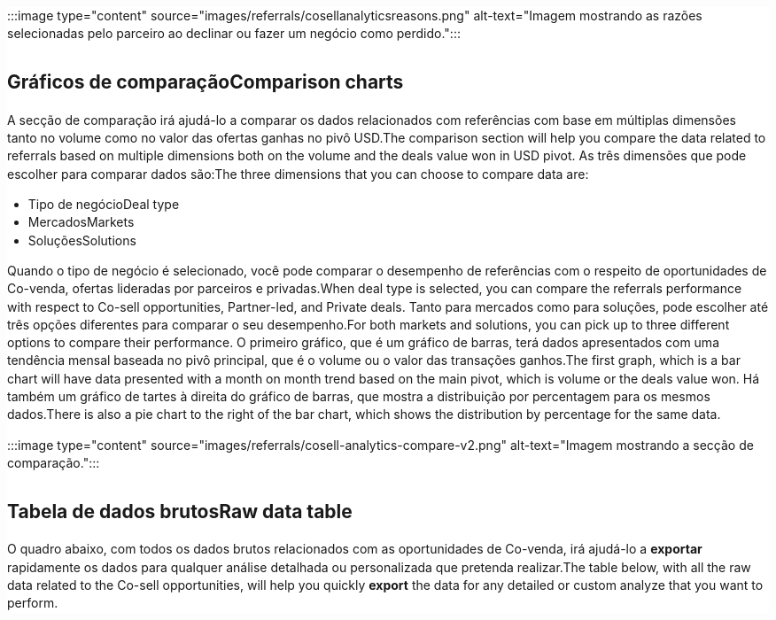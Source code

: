 :::image type="content" source="images/referrals/cosellanalyticsreasons.png" alt-text="Imagem mostrando as razões selecionadas pelo parceiro ao declinar ou fazer um negócio como perdido.":::

## <a name="comparison-charts"></a><span data-ttu-id="198c2-163">Gráficos de comparação</span><span class="sxs-lookup"><span data-stu-id="198c2-163">Comparison charts</span></span>

<span data-ttu-id="198c2-164">A secção de comparação irá ajudá-lo a comparar os dados relacionados com referências com base em múltiplas dimensões tanto no volume como no valor das ofertas ganhas no pivô USD.</span><span class="sxs-lookup"><span data-stu-id="198c2-164">The comparison section will help you compare the data related to referrals based on multiple dimensions both on the volume and the deals value won in USD pivot.</span></span> <span data-ttu-id="198c2-165">As três dimensões que pode escolher para comparar dados são:</span><span class="sxs-lookup"><span data-stu-id="198c2-165">The three dimensions that you can choose to compare data are:</span></span>

- <span data-ttu-id="198c2-166">Tipo de negócio</span><span class="sxs-lookup"><span data-stu-id="198c2-166">Deal type</span></span>
- <span data-ttu-id="198c2-167">Mercados</span><span class="sxs-lookup"><span data-stu-id="198c2-167">Markets</span></span>
- <span data-ttu-id="198c2-168">Soluções</span><span class="sxs-lookup"><span data-stu-id="198c2-168">Solutions</span></span>

<span data-ttu-id="198c2-169">Quando o tipo de negócio é selecionado, você pode comparar o desempenho de referências com o respeito de oportunidades de Co-venda, ofertas lideradas por parceiros e privadas.</span><span class="sxs-lookup"><span data-stu-id="198c2-169">When deal type is selected, you can compare the referrals performance with respect to Co-sell opportunities, Partner-led, and Private deals.</span></span> <span data-ttu-id="198c2-170">Tanto para mercados como para soluções, pode escolher até três opções diferentes para comparar o seu desempenho.</span><span class="sxs-lookup"><span data-stu-id="198c2-170">For both markets and solutions, you can pick up to three different options to compare their performance.</span></span> <span data-ttu-id="198c2-171">O primeiro gráfico, que é um gráfico de barras, terá dados apresentados com uma tendência mensal baseada no pivô principal, que é o volume ou o valor das transações ganhos.</span><span class="sxs-lookup"><span data-stu-id="198c2-171">The first graph, which is a bar chart will have data presented with a month on month trend based on the main pivot, which is volume or the deals value won.</span></span> <span data-ttu-id="198c2-172">Há também um gráfico de tartes à direita do gráfico de barras, que mostra a distribuição por percentagem para os mesmos dados.</span><span class="sxs-lookup"><span data-stu-id="198c2-172">There is also a pie chart to the right of the bar chart, which shows the distribution by percentage for the same data.</span></span>

:::image type="content" source="images/referrals/cosell-analytics-compare-v2.png" alt-text="Imagem mostrando a secção de comparação.":::

## <a name="raw-data-table"></a><span data-ttu-id="198c2-174">Tabela de dados brutos</span><span class="sxs-lookup"><span data-stu-id="198c2-174">Raw data table</span></span>

<span data-ttu-id="198c2-175">O quadro abaixo, com todos os dados brutos relacionados com as oportunidades de Co-venda, irá ajudá-lo a **exportar** rapidamente os dados para qualquer análise detalhada ou personalizada que pretenda realizar.</span><span class="sxs-lookup"><span data-stu-id="198c2-175">The table below, with all the raw data related to the Co-sell opportunities, will help you quickly **export** the data for any detailed or custom analyze that you want to perform.</span></span>
